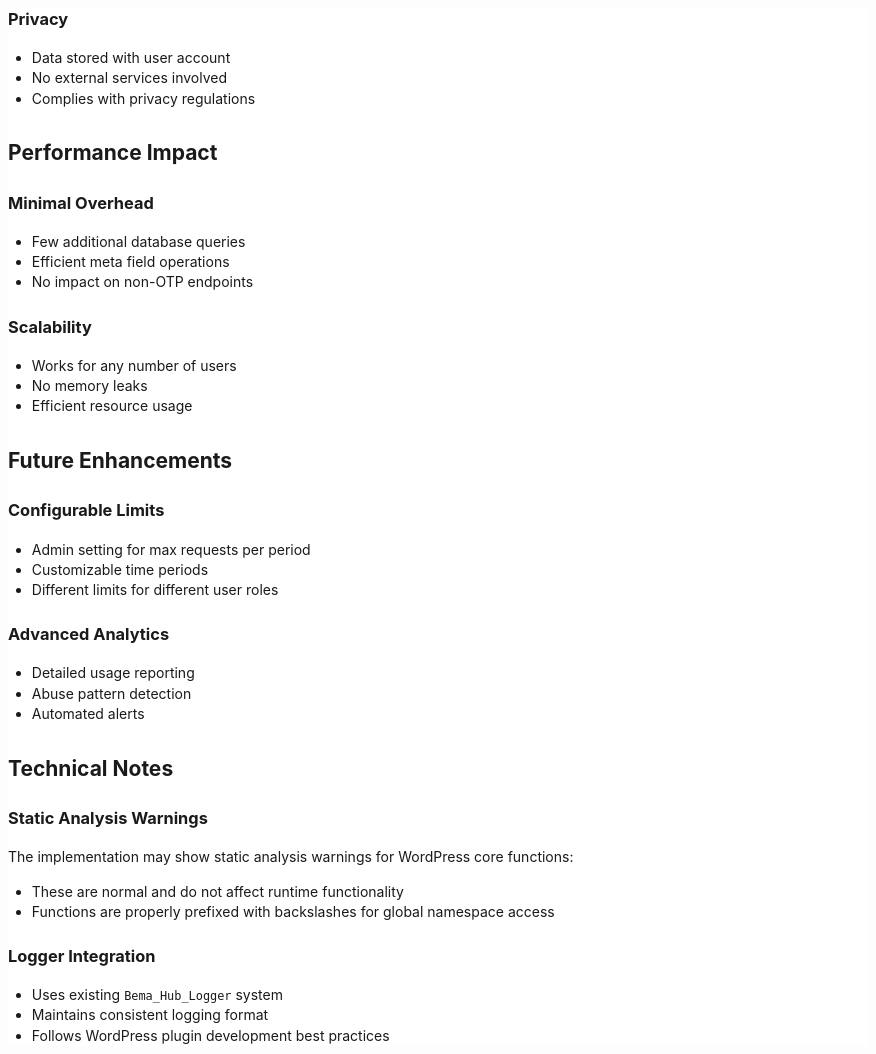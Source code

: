 ### Privacy
- Data stored with user account
- No external services involved
- Complies with privacy regulations

## Performance Impact

### Minimal Overhead
- Few additional database queries
- Efficient meta field operations
- No impact on non-OTP endpoints

### Scalability
- Works for any number of users
- No memory leaks
- Efficient resource usage

## Future Enhancements

### Configurable Limits
- Admin setting for max requests per period
- Customizable time periods
- Different limits for different user roles

### Advanced Analytics
- Detailed usage reporting
- Abuse pattern detection
- Automated alerts

## Technical Notes

### Static Analysis Warnings
The implementation may show static analysis warnings for WordPress core functions:
- These are normal and do not affect runtime functionality
- Functions are properly prefixed with backslashes for global namespace access

### Logger Integration
- Uses existing `Bema_Hub_Logger` system
- Maintains consistent logging format
- Follows WordPress plugin development best practices